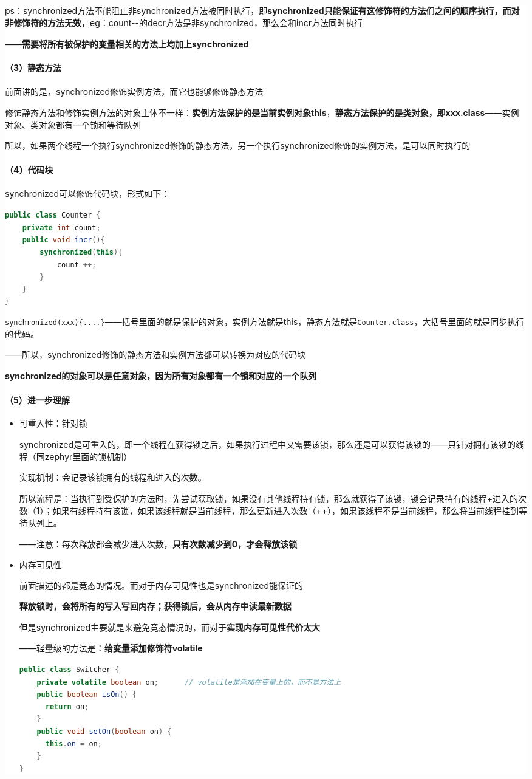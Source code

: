 ps：synchronized方法不能阻止非synchronized方法被同时执行，即**synchronized只能保证有这修饰符的方法们之间的顺序执行，而对非修饰符的方法无效**，eg：count--的decr方法是非synchronized，那么会和incr方法同时执行

——**需要将所有被保护的变量相关的方法上均加上synchronized**

#### （3）静态方法

前面讲的是，synchronized修饰实例方法，而它也能够修饰静态方法

修饰静态方法和修饰实例方法的对象主体不一样：**实例方法保护的是当前实例对象this**，**静态方法保护的是类对象，即xxx.class**——实例对象、类对象都有一个锁和等待队列

所以，如果两个线程一个执行synchronized修饰的静态方法，另一个执行synchronized修饰的实例方法，是可以同时执行的

#### （4）代码块

synchronized可以修饰代码块，形式如下：

```java
public class Counter {
    private int count;
    public void incr(){
        synchronized(this){
        	count ++;
        }
    }
}
```

`synchronized(xxx){....}`——括号里面的就是保护的对象，实例方法就是this，静态方法就是`Counter.class`，大括号里面的就是同步执行的代码。

——所以，synchronized修饰的静态方法和实例方法都可以转换为对应的代码块

**synchronized的对象可以是任意对象，因为所有对象都有一个锁和对应的一个队列**

#### （5）进一步理解

- 可重入性：针对锁

  synchronized是可重入的，即一个线程在获得锁之后，如果执行过程中又需要该锁，那么还是可以获得该锁的——只针对拥有该锁的线程（同zephyr里面的锁机制）

  实现机制：会记录该锁拥有的线程和进入的次数。

  所以流程是：当执行到受保护的方法时，先尝试获取锁，如果没有其他线程持有锁，那么就获得了该锁，锁会记录持有的线程+进入的次数（1）；如果有线程持有该锁，如果该线程就是当前线程，那么更新进入次数（++），如果该线程不是当前线程，那么将当前线程挂到等待队列上。

  ——注意：每次释放都会减少进入次数，**只有次数减少到0，才会释放该锁**

- 内存可见性

  前面描述的都是竞态的情况。而对于内存可见性也是synchronized能保证的

  **释放锁时，会将所有的写入写回内存；获得锁后，会从内存中读最新数据**

  但是synchronized主要就是来避免竞态情况的，而对于**实现内存可见性代价太大**

  ——轻量级的方法是：**给变量添加修饰符volatile**

  ```java
  public class Switcher {
      private volatile boolean on;		// volatile是添加在变量上的，而不是方法上
      public boolean isOn() {
      	return on;
      }
      public void setOn(boolean on) {
      	this.on = on;
      }
  }
  ```
